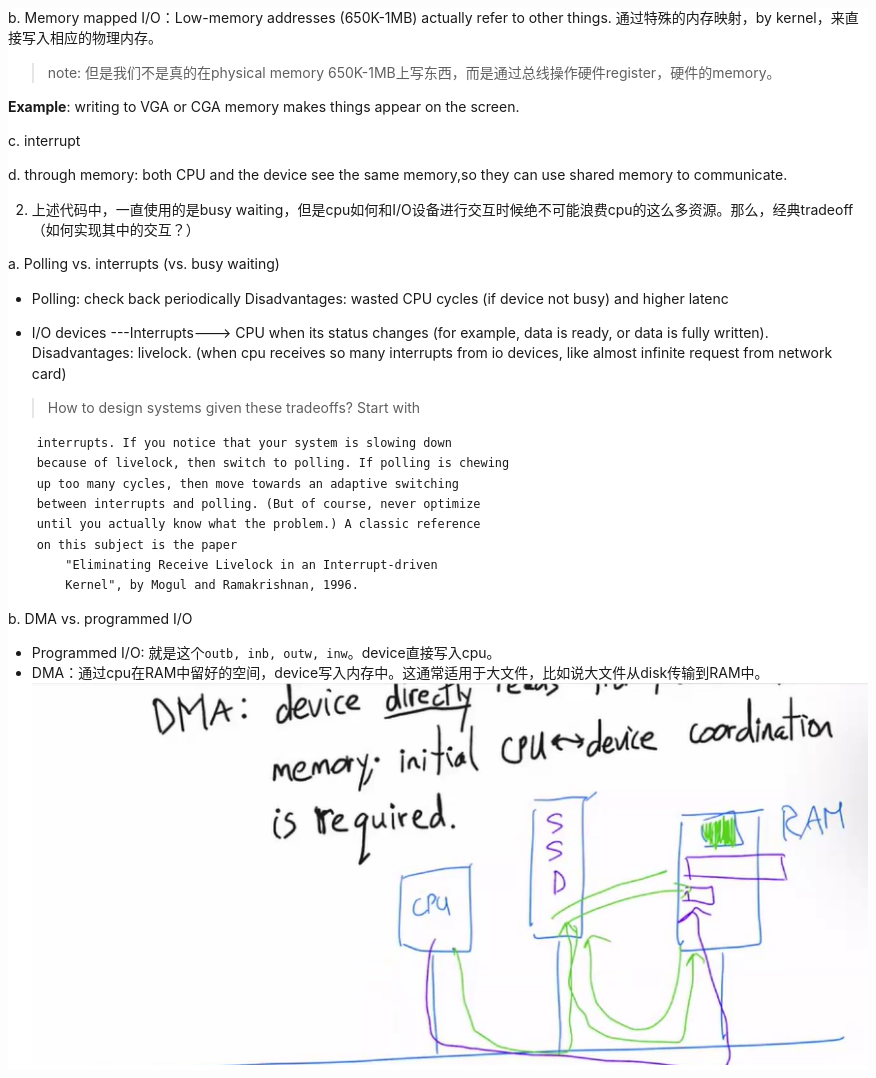 b. Memory mapped I/O：Low-memory addresses (650K-1MB) actually refer to other things. 通过特殊的内存映射，by kernel，来直接写入相应的物理内存。

> note: 但是我们不是真的在physical memory 650K-1MB上写东西，而是通过总线操作硬件register，硬件的memory。

**Example**: writing to VGA or CGA memory makes things appear on the screen.

c. interrupt

d. through memory: both CPU and the device see the same memory,so they can use shared memory to communicate.

2. 上述代码中，一直使用的是busy waiting，但是cpu如何和I/O设备进行交互时候绝不可能浪费cpu的这么多资源。那么，经典tradeoff（如何实现其中的交互？）

a. Polling vs. interrupts (vs. busy waiting)

- Polling: check back periodically
  Disadvantages: wasted CPU cycles (if device not busy) and higher latenc

- I/O devices ---Interrupts---> CPU when its status changes (for example, data is ready, or data is fully written).
  Disadvantages: livelock. (when cpu receives so many interrupts from io devices, like almost infinite request from network card)

> How to design systems given these tradeoffs? Start with

        interrupts. If you notice that your system is slowing down
        because of livelock, then switch to polling. If polling is chewing
        up too many cycles, then move towards an adaptive switching
        between interrupts and polling. (But of course, never optimize
        until you actually know what the problem.) A classic reference
        on this subject is the paper
            "Eliminating Receive Livelock in an Interrupt-driven
            Kernel", by Mogul and Ramakrishnan, 1996.

b. DMA vs. programmed I/O

- Programmed I/O: 就是这个`outb, inb, outw, inw`。device直接写入cpu。
- DMA：通过cpu在RAM中留好的空间，device写入内存中。这通常适用于大文件，比如说大文件从disk传输到RAM中。
  ![alt text](./NYU_OS/image-43.png)
